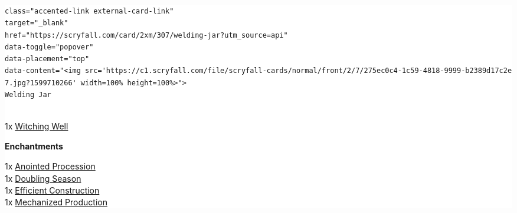 	class="accented-link external-card-link"
	target="_blank"
	href="https://scryfall.com/card/2xm/307/welding-jar?utm_source=api"
	data-toggle="popover"
	data-placement="top"
	data-content="<img src='https://c1.scryfall.com/file/scryfall-cards/normal/front/2/7/275ec0c4-1c59-4818-9999-b2389d17c2e7.jpg?1599710266' width=100% height=100%>">
	Welding Jar
</a>
<br />
1x <a
	class="accented-link external-card-link"
	target="_blank"
	href="https://scryfall.com/card/eld/74/witching-well?utm_source=api"
	data-toggle="popover"
	data-placement="top"
	data-content="<img src='https://c1.scryfall.com/file/scryfall-cards/normal/front/6/2/62d3132f-f897-4a7a-9de4-c6388e83f5ad.jpg?1615508418' width=100% height=100%>">
	Witching Well
</a></p>
<b>Enchantments</b>
<p class="mb-0">
1x <a
	class="accented-link external-card-link"
	target="_blank"
	href="https://scryfall.com/card/akh/2/anointed-procession?utm_source=api"
	data-toggle="popover"
	data-placement="top"
	data-content="<img src='https://c1.scryfall.com/file/scryfall-cards/normal/front/9/a/9a52c265-6920-4929-ba0a-70da08df01f1.jpg?1543674565' width=100% height=100%>">
	Anointed Procession
</a>
<br />
1x <a
	class="accented-link external-card-link"
	target="_blank"
	href="https://scryfall.com/card/2xm/164/doubling-season?utm_source=api"
	data-toggle="popover"
	data-placement="top"
	data-content="<img src='https://c1.scryfall.com/file/scryfall-cards/normal/front/8/6/8676d164-c76e-402b-a649-6ded3f549b6e.jpg?1599707144' width=100% height=100%>">
	Doubling Season
</a>
<br />
1x <a
	class="accented-link external-card-link"
	target="_blank"
	href="https://scryfall.com/card/aer/33/efficient-construction?utm_source=api"
	data-toggle="popover"
	data-placement="top"
	data-content="<img src='https://c1.scryfall.com/file/scryfall-cards/normal/front/a/b/abfbe1d5-beb7-49b8-a504-f1cc47ee4731.jpg?1576381482' width=100% height=100%>">
	Efficient Construction
</a>
<br />
1x <a
	class="accented-link external-card-link"
	target="_blank"
	href="https://scryfall.com/card/aer/38/mechanized-production?utm_source=api"
	data-toggle="popover"
	data-placement="top"
	data-content="<img src='https://c1.scryfall.com/file/scryfall-cards/normal/front/2/3/235dd8f1-215a-4b0a-9e94-0d0d5a3c730b.jpg?1576381513' width=100% height=100%>">
	Mechanized Production
</a>
<br />